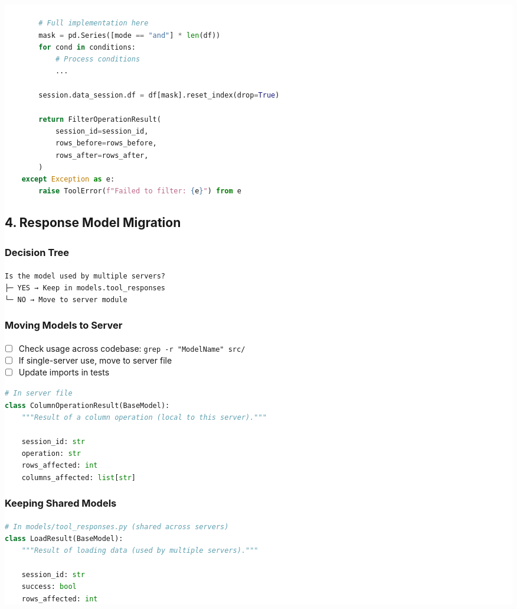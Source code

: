 ```python

        # Full implementation here
        mask = pd.Series([mode == "and"] * len(df))
        for cond in conditions:
            # Process conditions
            ...

        session.data_session.df = df[mask].reset_index(drop=True)

        return FilterOperationResult(
            session_id=session_id,
            rows_before=rows_before,
            rows_after=rows_after,
        )
    except Exception as e:
        raise ToolError(f"Failed to filter: {e}") from e
```

## 4. Response Model Migration

### Decision Tree

```
Is the model used by multiple servers?
├─ YES → Keep in models.tool_responses
└─ NO → Move to server module
```

### Moving Models to Server

- [ ] Check usage across codebase: `grep -r "ModelName" src/`
- [ ] If single-server use, move to server file
- [ ] Update imports in tests

```python
# In server file
class ColumnOperationResult(BaseModel):
    """Result of a column operation (local to this server)."""

    session_id: str
    operation: str
    rows_affected: int
    columns_affected: list[str]
```

### Keeping Shared Models

```python
# In models/tool_responses.py (shared across servers)
class LoadResult(BaseModel):
    """Result of loading data (used by multiple servers)."""

    session_id: str
    success: bool
    rows_affected: int
```
